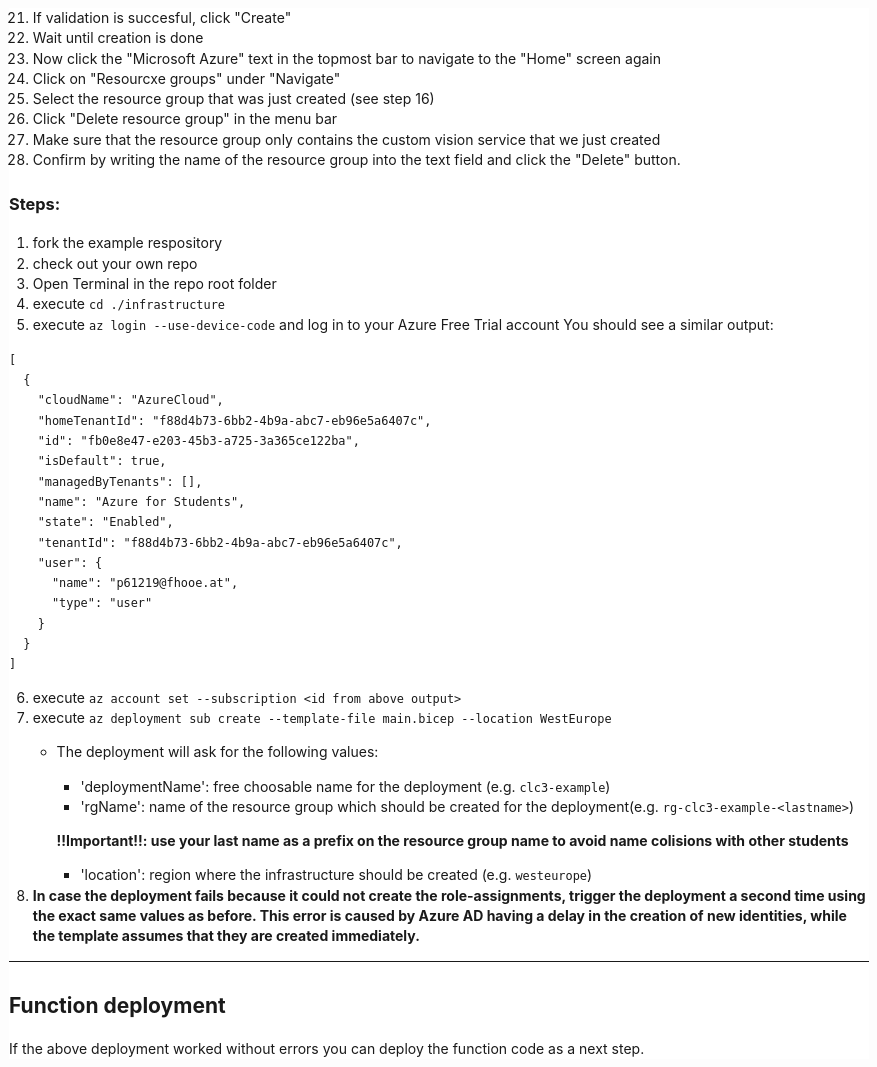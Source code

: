 21) If validation is succesful, click "Create"
21) Wait until creation is done
21) Now click the "Microsoft Azure" text in the topmost bar to navigate to the "Home" screen again
22) Click on "Resourcxe groups" under "Navigate"
23) Select the resource group that was just created (see step 16)
24) Click "Delete resource group" in the menu bar
25) Make sure that the resource group only contains the custom vision service that we just created
26) Confirm by writing the name of the resource group into the text field and click the "Delete" button.


### Steps:
1) fork the example respository
2) check out your own repo
3) Open Terminal in the repo root folder
4) execute `cd ./infrastructure`
5) execute `az login --use-device-code` and log in to your Azure Free Trial account
You should see a similar output:
```
[
  {
    "cloudName": "AzureCloud",
    "homeTenantId": "f88d4b73-6bb2-4b9a-abc7-eb96e5a6407c",
    "id": "fb0e8e47-e203-45b3-a725-3a365ce122ba",
    "isDefault": true,
    "managedByTenants": [],
    "name": "Azure for Students",
    "state": "Enabled",
    "tenantId": "f88d4b73-6bb2-4b9a-abc7-eb96e5a6407c",
    "user": {
      "name": "p61219@fhooe.at",
      "type": "user"
    }
  }
]
```
6) execute `az account set --subscription <id from above output>`
7) execute `az deployment sub create --template-file main.bicep --location WestEurope`
   - The deployment will ask for the following values:
     - 'deploymentName': free choosable name for the deployment (e.g. `clc3-example`)
     - 'rgName': name of the resource group which should be created for the deployment(e.g. `rg-clc3-example-<lastname>`)
     
     **!!Important!!: use your last name as a prefix on the resource group name to avoid name colisions with other students**
     - 'location': region where the infrastructure should be created (e.g. `westeurope`)
8) **In case the deployment fails because it could not create the role-assignments, trigger the deployment a second time using the exact same values as before. This error is caused by Azure AD having a delay in the creation of new identities, while the template assumes that they are created immediately.**
---
## Function deployment
If the above deployment worked without errors you can deploy the function code as a next step.

